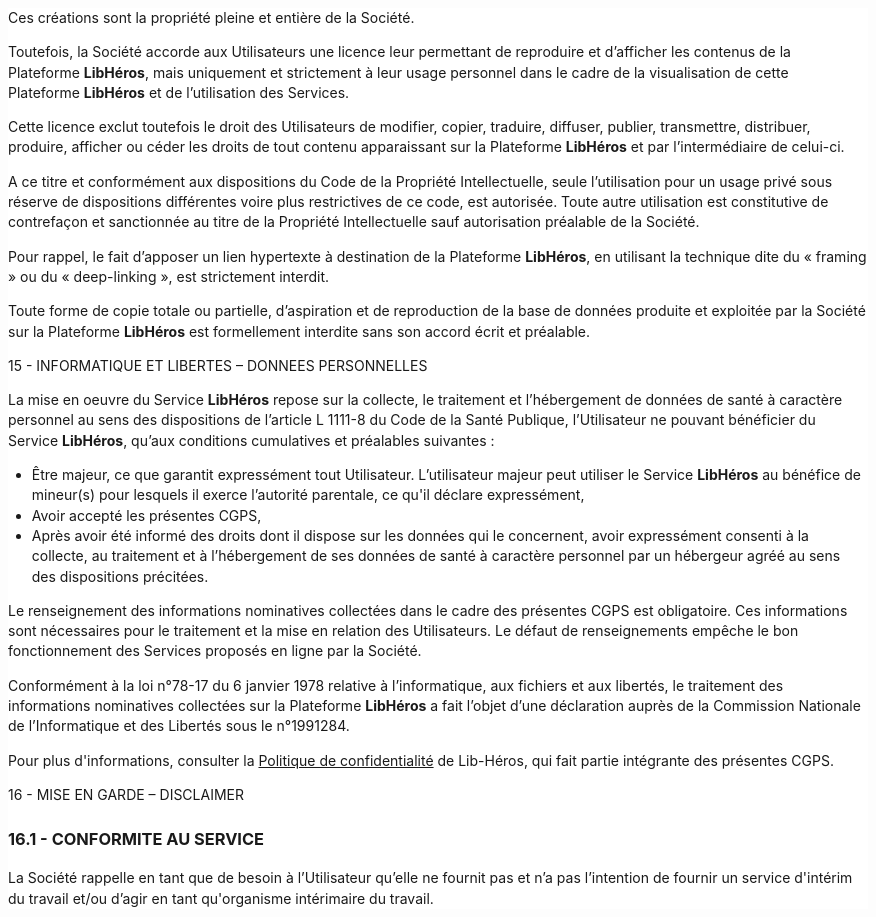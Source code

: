 Ces créations sont la propriété pleine et entière de la Société.

Toutefois, la Société accorde aux Utilisateurs une licence leur permettant de reproduire et d’afficher les contenus de la Plateforme **LibHéros**, mais uniquement et strictement à leur usage personnel dans le cadre de la visualisation de cette Plateforme **LibHéros** et de l’utilisation des Services.

Cette licence exclut toutefois le droit des Utilisateurs de modifier, copier, traduire, diffuser, publier, transmettre, distribuer, produire, afficher ou céder les droits de tout contenu apparaissant sur la Plateforme **LibHéros** et par l’intermédiaire de celui-ci.

A ce titre et conformément aux dispositions du Code de la Propriété Intellectuelle, seule l’utilisation pour un usage privé sous réserve de dispositions différentes voire plus restrictives de ce code, est autorisée. Toute autre utilisation est constitutive de contrefaçon et sanctionnée au titre de la Propriété Intellectuelle sauf autorisation préalable de la Société.

Pour rappel, le fait d’apposer un lien hypertexte à destination de la Plateforme **LibHéros**, en utilisant la technique dite du « framing » ou du « deep-linking », est strictement interdit.

Toute forme de copie totale ou partielle, d’aspiration et de reproduction de la base de données produite et exploitée par la Société sur la Plateforme **LibHéros** est formellement interdite sans son accord écrit et préalable.

15 - INFORMATIQUE ET LIBERTES – DONNEES PERSONNELLES

La mise en oeuvre du Service **LibHéros** repose sur la collecte, le traitement et l’hébergement de données de santé à caractère personnel au sens des dispositions de l’article L 1111-8 du Code de la Santé Publique, l’Utilisateur ne pouvant bénéficier du Service **LibHéros**, qu’aux conditions cumulatives et préalables suivantes :

* Être majeur, ce que garantit expressément tout Utilisateur. L’utilisateur majeur peut utiliser le Service **LibHéros** au bénéfice de mineur(s) pour lesquels il exerce l’autorité parentale, ce qu'il déclare expressément,
* Avoir accepté les présentes CGPS,
* Après avoir été informé des droits dont il dispose sur les données qui le concernent, avoir expressément consenti à la collecte, au traitement et à l’hébergement de ses données de santé à caractère personnel par un hébergeur agréé au sens des dispositions précitées.

Le renseignement des informations nominatives collectées dans le cadre des présentes CGPS est obligatoire. Ces informations sont nécessaires pour le traitement et la mise en relation des Utilisateurs. Le défaut de renseignements empêche le bon fonctionnement des Services proposés en ligne par la Société.

Conformément à la loi n°78-17 du 6 janvier 1978 relative à l’informatique, aux fichiers et aux libertés, le traitement des informations nominatives collectées sur la Plateforme **LibHéros** a fait l’objet d’une déclaration auprès de la Commission Nationale de l’Informatique et des Libertés sous le n°1991284.

Pour plus d'informations, consulter la [Politique de confidentialité](https://www.libheros.fr/a-propos/politique-confidentialite) de Lib-Héros, qui fait partie intégrante des présentes CGPS.

16 - MISE EN GARDE – DISCLAIMER

### 16.1 - CONFORMITE AU SERVICE

La Société rappelle en tant que de besoin à l’Utilisateur qu’elle ne fournit pas et n’a pas l’intention de fournir un service d'intérim du travail et/ou d’agir en tant qu'organisme intérimaire du travail.
